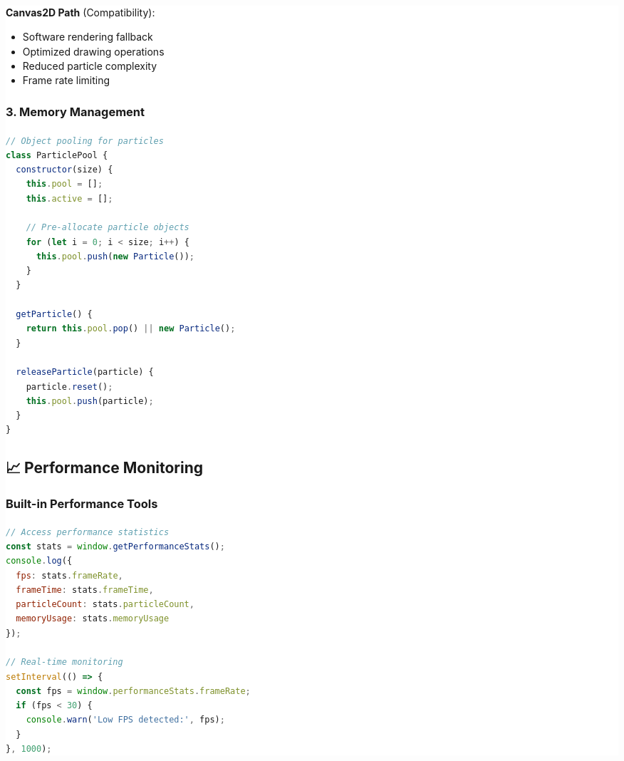 **Canvas2D Path** (Compatibility):
- Software rendering fallback
- Optimized drawing operations
- Reduced particle complexity
- Frame rate limiting

### 3. Memory Management

```javascript
// Object pooling for particles
class ParticlePool {
  constructor(size) {
    this.pool = [];
    this.active = [];
    
    // Pre-allocate particle objects
    for (let i = 0; i < size; i++) {
      this.pool.push(new Particle());
    }
  }
  
  getParticle() {
    return this.pool.pop() || new Particle();
  }
  
  releaseParticle(particle) {
    particle.reset();
    this.pool.push(particle);
  }
}
```

## 📈 Performance Monitoring

### Built-in Performance Tools

```javascript
// Access performance statistics
const stats = window.getPerformanceStats();
console.log({
  fps: stats.frameRate,
  frameTime: stats.frameTime,
  particleCount: stats.particleCount,
  memoryUsage: stats.memoryUsage
});

// Real-time monitoring
setInterval(() => {
  const fps = window.performanceStats.frameRate;
  if (fps < 30) {
    console.warn('Low FPS detected:', fps);
  }
}, 1000);
```
